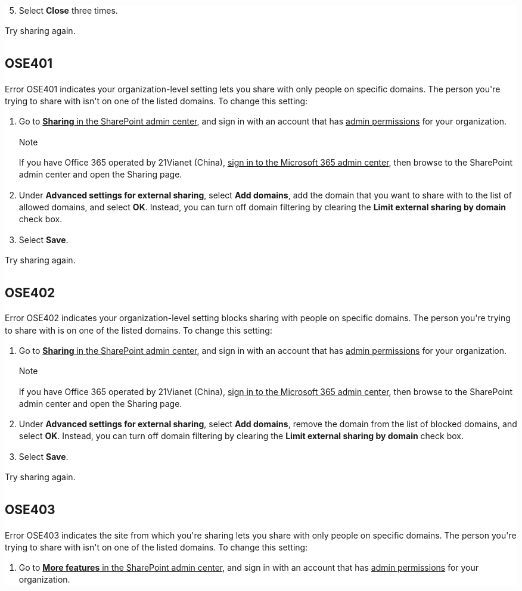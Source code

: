5. Select **Close** three times.

Try sharing again.

## OSE401

Error OSE401 indicates your organization-level setting lets you share with only people on specific domains. The person you're trying to share with isn't on one of the listed domains. To change this setting:

1. Go to <a href="https://go.microsoft.com/fwlink/?linkid=2185222" target="_blank">**Sharing** in the SharePoint admin center</a>, and sign in with an account that has [admin permissions](./sharepoint-admin-role.md) for your organization.

    >[!NOTE]
    >If you have Office 365 operated by 21Vianet (China), [sign in to the Microsoft 365 admin center](https://go.microsoft.com/fwlink/p/?linkid=850627), then browse to the SharePoint admin center and open the Sharing page.

2. Under **Advanced settings for external sharing**, select **Add domains**, add the domain that you want to share with to the list of allowed domains, and select **OK**. Instead, you can turn off domain filtering by clearing the **Limit external sharing by domain** check box.

3. Select **Save**.

Try sharing again.

## OSE402

Error OSE402 indicates your organization-level setting blocks sharing with people on specific domains. The person you're trying to share with is on one of the listed domains. To change this setting:

1. Go to <a href="https://go.microsoft.com/fwlink/?linkid=2185222" target="_blank">**Sharing** in the SharePoint admin center</a>, and sign in with an account that has [admin permissions](./sharepoint-admin-role.md) for your organization.

    >[!NOTE]
    >If you have Office 365 operated by 21Vianet (China), [sign in to the Microsoft 365 admin center](https://go.microsoft.com/fwlink/p/?linkid=850627), then browse to the SharePoint admin center and open the Sharing page.

2. Under **Advanced settings for external sharing**, select **Add domains**, remove the domain from the list of blocked domains, and select **OK**. Instead, you can turn off domain filtering by clearing the **Limit external sharing by domain** check box.

3. Select **Save**.

Try sharing again.

## OSE403

Error OSE403 indicates the site from which you're sharing lets you share with only people on specific domains. The person you're trying to share with isn't on one of the listed domains. To change this setting:

1. Go to <a href="https://go.microsoft.com/fwlink/?linkid=2185077" target="_blank">**More features** in the SharePoint admin center</a>, and sign in with an account that has [admin permissions](./sharepoint-admin-role.md) for your organization.
